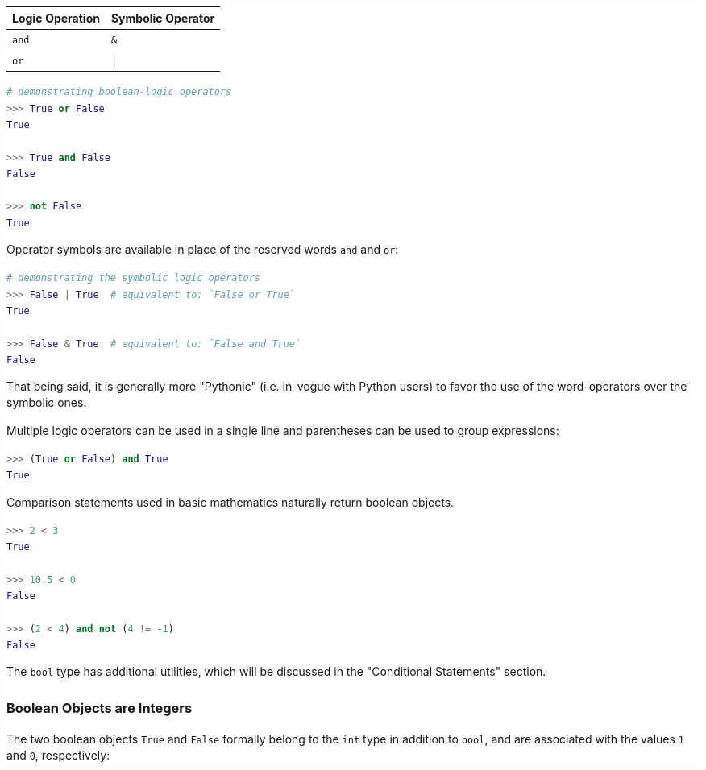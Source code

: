 | Logic Operation | Symbolic Operator            
| --------------- | ------------------- |
| `and`           | `&`                 | 
| `or`            | <code>&#124;</code> |          



```python
# demonstrating boolean-logic operators
>>> True or False
True

>>> True and False
False

>>> not False 
True
```

Operator symbols are available in place of the reserved words `and` and `or`:
```python
# demonstrating the symbolic logic operators
>>> False | True  # equivalent to: `False or True`
True

>>> False & True  # equivalent to: `False and True`
False
```
That being said, it is generally more "Pythonic" (i.e. in-vogue with Python users) to favor the use of the word-operators over the symbolic ones. 

Multiple logic operators can be used in a single line and parentheses can be used to group expressions:
```python
>>> (True or False) and True
True
```

Comparison statements used in basic mathematics naturally return boolean objects.
```python
>>> 2 < 3
True

>>> 10.5 < 0
False

>>> (2 < 4) and not (4 != -1)
False
```

The `bool` type has additional utilities, which will be discussed in the "Conditional Statements" section.



### Boolean Objects are Integers
The two boolean objects `True` and `False` formally belong to the `int` type in addition to `bool`,  and are associated with the values `1` and `0`, respectively:
